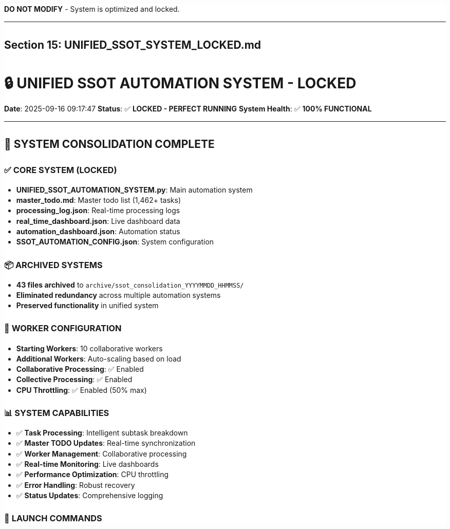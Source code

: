 **DO NOT MODIFY** - System is optimized and locked.

---

## Section 15: UNIFIED_SSOT_SYSTEM_LOCKED.md

# 🔒 UNIFIED SSOT AUTOMATION SYSTEM - LOCKED

**Date**: 2025-09-16 09:17:47
**Status**: ✅ **LOCKED - PERFECT RUNNING**
**System Health**: ✅ **100% FUNCTIONAL**

---

## 🎯 **SYSTEM CONSOLIDATION COMPLETE**

### ✅ **CORE SYSTEM (LOCKED)**

- **UNIFIED_SSOT_AUTOMATION_SYSTEM.py**: Main automation system
- **master_todo.md**: Master todo list (1,462+ tasks)
- **processing_log.json**: Real-time processing logs
- **real_time_dashboard.json**: Live dashboard data
- **automation_dashboard.json**: Automation status
- **SSOT_AUTOMATION_CONFIG.json**: System configuration

### 📦 **ARCHIVED SYSTEMS**

- **43 files archived** to `archive/ssot_consolidation_YYYYMMDD_HHMMSS/`
- **Eliminated redundancy** across multiple automation systems
- **Preserved functionality** in unified system

### 🚀 **WORKER CONFIGURATION**

- **Starting Workers**: 10 collaborative workers
- **Additional Workers**: Auto-scaling based on load
- **Collaborative Processing**: ✅ Enabled
- **Collective Processing**: ✅ Enabled
- **CPU Throttling**: ✅ Enabled (50% max)

### 📊 **SYSTEM CAPABILITIES**

- ✅ **Task Processing**: Intelligent subtask breakdown
- ✅ **Master TODO Updates**: Real-time synchronization
- ✅ **Worker Management**: Collaborative processing
- ✅ **Real-time Monitoring**: Live dashboards
- ✅ **Performance Optimization**: CPU throttling
- ✅ **Error Handling**: Robust recovery
- ✅ **Status Updates**: Comprehensive logging

### 🔧 **LAUNCH COMMANDS**

